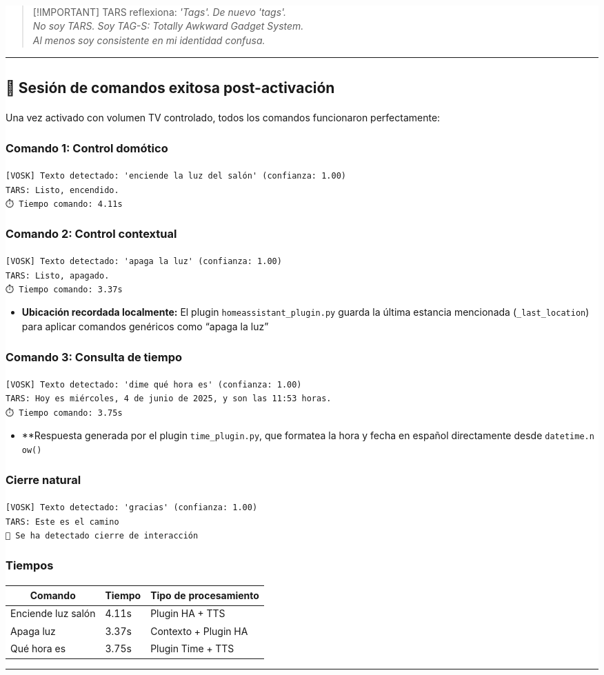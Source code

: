 
> [!IMPORTANT] TARS reflexiona:
> *'Tags'. De nuevo 'tags'.*  
> *No soy TARS. Soy TAG-S: Totally Awkward Gadget System.*  
> *Al menos soy consistente en mi identidad confusa.*

---

## 🎯 Sesión de comandos exitosa post-activación

Una vez activado con volumen TV controlado, todos los comandos funcionaron perfectamente:

### Comando 1: Control domótico

```log
[VOSK] Texto detectado: 'enciende la luz del salón' (confianza: 1.00)
TARS: Listo, encendido.
⏱️ Tiempo comando: 4.11s
```

### Comando 2: Control contextual

```log
[VOSK] Texto detectado: 'apaga la luz' (confianza: 1.00)
TARS: Listo, apagado.
⏱️ Tiempo comando: 3.37s
```

- **Ubicación recordada localmente:** El plugin `homeassistant_plugin.py` guarda la última estancia mencionada (`_last_location`) para aplicar comandos genéricos como “apaga la luz”

### Comando 3: Consulta de tiempo

```log
[VOSK] Texto detectado: 'dime qué hora es' (confianza: 1.00)
TARS: Hoy es miércoles, 4 de junio de 2025, y son las 11:53 horas.
⏱️ Tiempo comando: 3.75s
```

- **Respuesta generada por el plugin `time_plugin.py`, que formatea la hora y fecha en español directamente desde `datetime.now()`

### Cierre natural

```log
[VOSK] Texto detectado: 'gracias' (confianza: 1.00)
TARS: Este es el camino
👋 Se ha detectado cierre de interacción
```

### Tiempos

|Comando|Tiempo|Tipo de procesamiento|
|---|---|---|
|Enciende luz salón|4.11s|Plugin HA + TTS|
|Apaga luz|3.37s|Contexto + Plugin HA|
|Qué hora es|3.75s|Plugin Time + TTS|

---